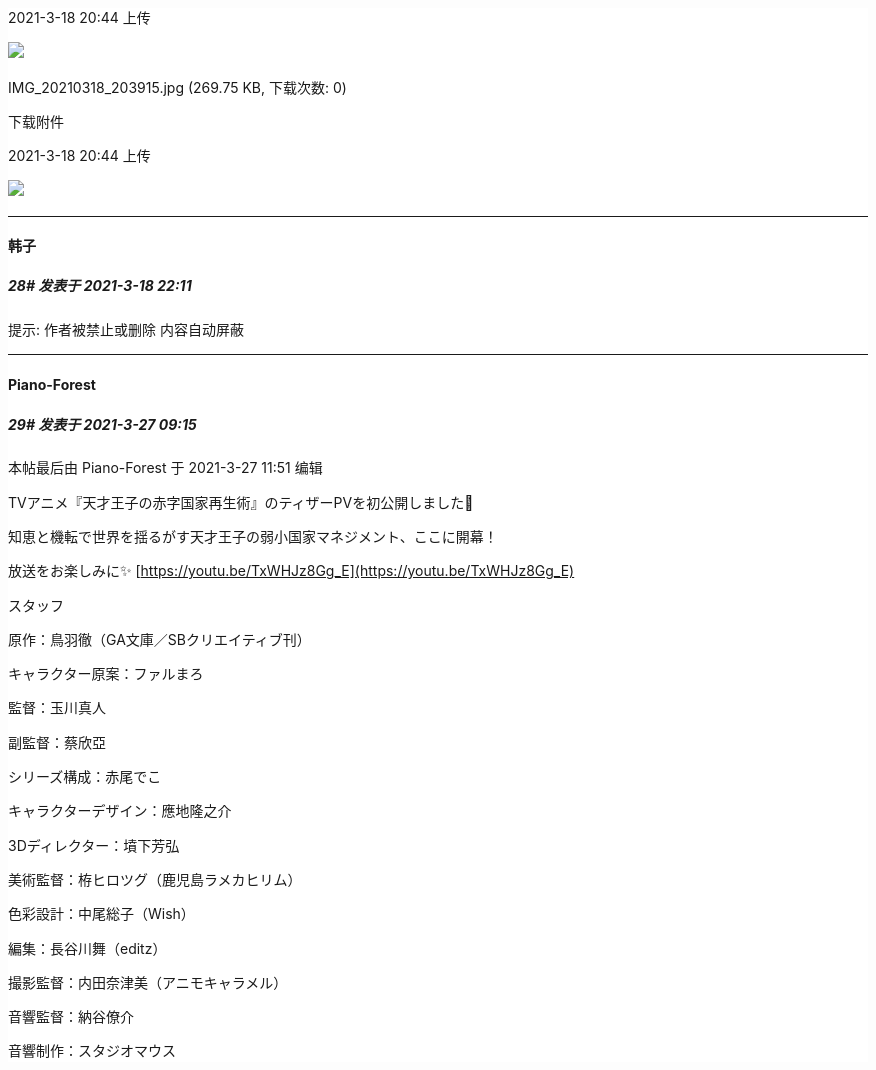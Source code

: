 2021-3-18 20:44 上传

<img src="https://img.saraba1st.com/forum/202103/18/204438g88k7hmzctokzt7o.jpg" referrerpolicy="no-referrer">

IMG_20210318_203915.jpg
(269.75 KB, 下载次数: 0)

下载附件

2021-3-18 20:44 上传

<img src="https://img.saraba1st.com/forum/202103/18/204438wrrfy4ffxxcbjlo3.jpg" referrerpolicy="no-referrer">

*****

####  韩子  
##### 28#       发表于 2021-3-18 22:11

提示: 作者被禁止或删除 内容自动屏蔽

*****

####  Piano-Forest  
##### 29#       发表于 2021-3-27 09:15

 本帖最后由 Piano-Forest 于 2021-3-27 11:51 编辑 

TVアニメ『天才王子の赤字国家再生術』のティザーPVを初公開しました👑

知恵と機転で世界を揺るがす天才王子の弱小国家マネジメント、ここに開幕！

放送をお楽しみに✨
[https://youtu.be/TxWHJz8Gg_E](https://youtu.be/TxWHJz8Gg_E)

スタッフ

原作：鳥羽徹（GA文庫／SBクリエイティブ刊）

キャラクター原案：ファルまろ

監督：玉川真人

副監督：蔡欣亞

シリーズ構成：赤尾でこ

キャラクターデザイン：應地隆之介

3Dディレクター：墳下芳弘

美術監督：栫ヒロツグ（鹿児島ラメカヒリム）

色彩設計：中尾総子（Wish）

編集：長谷川舞（editz）

撮影監督：内田奈津美（アニモキャラメル）

音響監督：納谷僚介

音響制作：スタジオマウス
